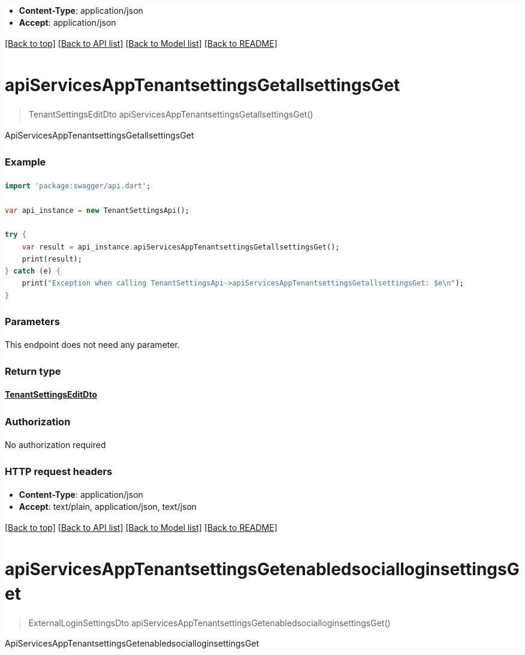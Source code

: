  - **Content-Type**: application/json
 - **Accept**: application/json

[[Back to top]](#) [[Back to API list]](../README.md#documentation-for-api-endpoints) [[Back to Model list]](../README.md#documentation-for-models) [[Back to README]](../README.md)

# **apiServicesAppTenantsettingsGetallsettingsGet**
> TenantSettingsEditDto apiServicesAppTenantsettingsGetallsettingsGet()

ApiServicesAppTenantsettingsGetallsettingsGet



### Example 
```dart
import 'package:swagger/api.dart';

var api_instance = new TenantSettingsApi();

try { 
    var result = api_instance.apiServicesAppTenantsettingsGetallsettingsGet();
    print(result);
} catch (e) {
    print("Exception when calling TenantSettingsApi->apiServicesAppTenantsettingsGetallsettingsGet: $e\n");
}
```

### Parameters
This endpoint does not need any parameter.

### Return type

[**TenantSettingsEditDto**](TenantSettingsEditDto.md)

### Authorization

No authorization required

### HTTP request headers

 - **Content-Type**: application/json
 - **Accept**: text/plain, application/json, text/json

[[Back to top]](#) [[Back to API list]](../README.md#documentation-for-api-endpoints) [[Back to Model list]](../README.md#documentation-for-models) [[Back to README]](../README.md)

# **apiServicesAppTenantsettingsGetenabledsocialloginsettingsGet**
> ExternalLoginSettingsDto apiServicesAppTenantsettingsGetenabledsocialloginsettingsGet()

ApiServicesAppTenantsettingsGetenabledsocialloginsettingsGet
